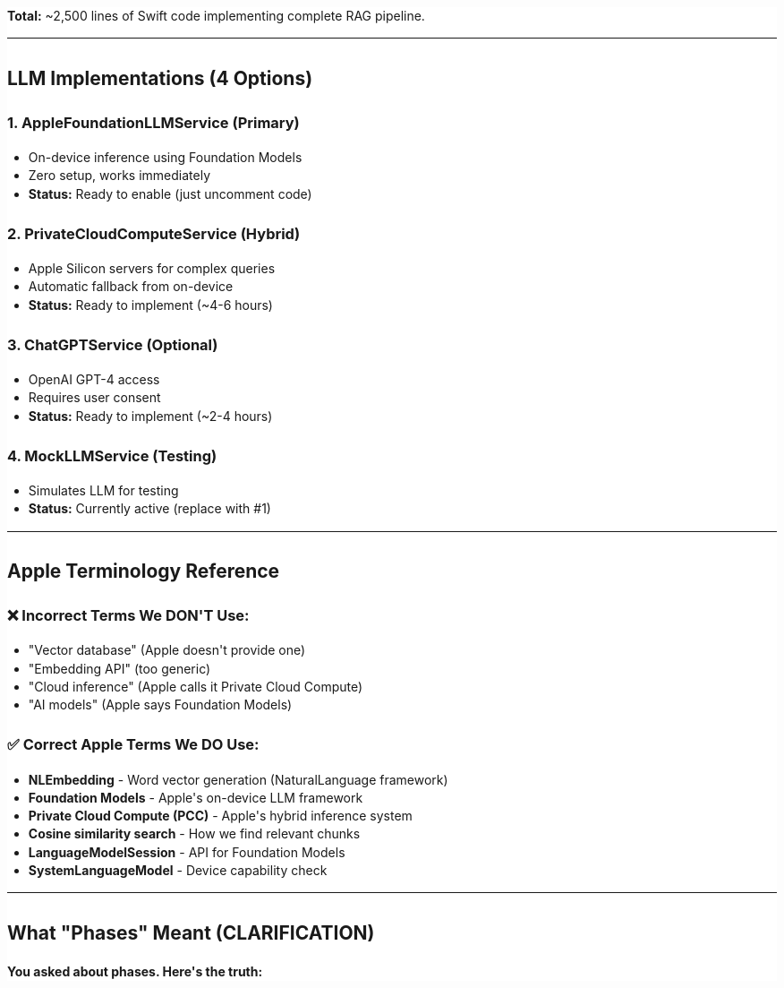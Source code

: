**Total:** ~2,500 lines of Swift code implementing complete RAG pipeline.

---

## LLM Implementations (4 Options)

### 1. AppleFoundationLLMService (Primary)
- On-device inference using Foundation Models
- Zero setup, works immediately
- **Status:** Ready to enable (just uncomment code)

### 2. PrivateCloudComputeService (Hybrid)
- Apple Silicon servers for complex queries
- Automatic fallback from on-device
- **Status:** Ready to implement (~4-6 hours)

### 3. ChatGPTService (Optional)
- OpenAI GPT-4 access
- Requires user consent
- **Status:** Ready to implement (~2-4 hours)

### 4. MockLLMService (Testing)
- Simulates LLM for testing
- **Status:** Currently active (replace with #1)

---

## Apple Terminology Reference

### ❌ Incorrect Terms We DON'T Use:
- "Vector database" (Apple doesn't provide one)
- "Embedding API" (too generic)
- "Cloud inference" (Apple calls it Private Cloud Compute)
- "AI models" (Apple says Foundation Models)

### ✅ Correct Apple Terms We DO Use:
- **NLEmbedding** - Word vector generation (NaturalLanguage framework)
- **Foundation Models** - Apple's on-device LLM framework
- **Private Cloud Compute (PCC)** - Apple's hybrid inference system
- **Cosine similarity search** - How we find relevant chunks
- **LanguageModelSession** - API for Foundation Models
- **SystemLanguageModel** - Device capability check

---

## What "Phases" Meant (CLARIFICATION)

**You asked about phases. Here's the truth:**
